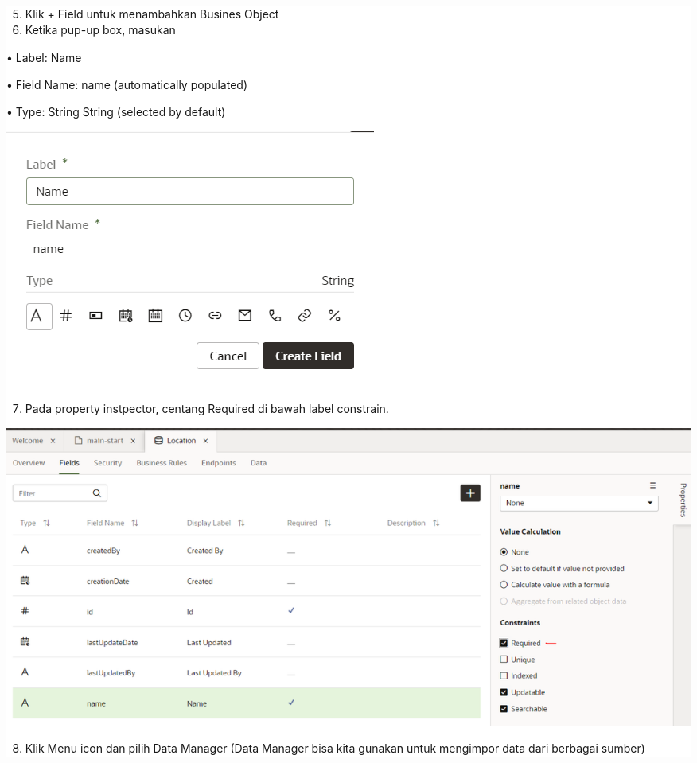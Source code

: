 5. Klik + Field untuk menambahkan Busines Object
6. Ketika pup-up box, masukan

• Label: Name

• Field Name: name (automatically populated)

• Type: String String (selected by default)

![Pop-up box](img/create_field.png)

7. Pada property instpector, centang Required di bawah label constrain.

![Property Instpector](img/required.png)

8. Klik Menu icon dan pilih Data Manager (Data Manager bisa kita gunakan untuk mengimpor 
data dari berbagai sumber)
